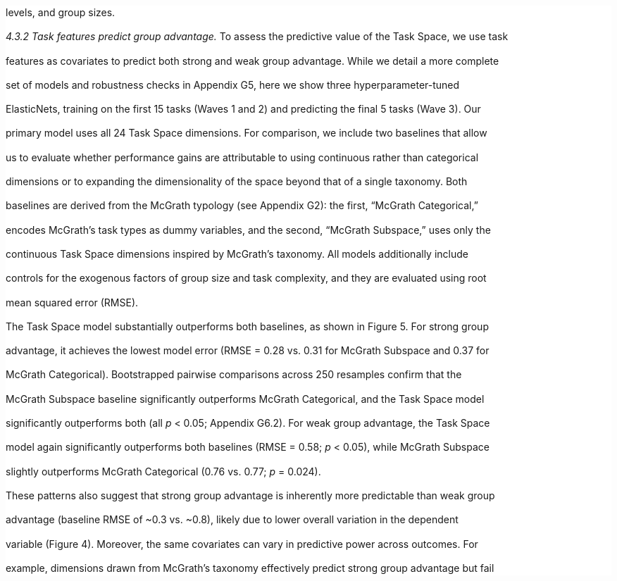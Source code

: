 levels, and group sizes.


_4.3.2 Task features predict group advantage._ To assess the predictive value of the Task Space, we use task

features as covariates to predict both strong and weak group advantage. While we detail a more complete

set of models and robustness checks in Appendix G5, here we show three hyperparameter-tuned

ElasticNets, training on the first 15 tasks (Waves 1 and 2) and predicting the final 5 tasks (Wave 3). Our

primary model uses all 24 Task Space dimensions. For comparison, we include two baselines that allow

us to evaluate whether performance gains are attributable to using continuous rather than categorical

dimensions or to expanding the dimensionality of the space beyond that of a single taxonomy. Both

baselines are derived from the McGrath typology (see Appendix G2): the first, “McGrath Categorical,”

encodes McGrath’s task types as dummy variables, and the second, “McGrath Subspace,” uses only the

continuous Task Space dimensions inspired by McGrath’s taxonomy. All models additionally include

controls for the exogenous factors of group size and task complexity, and they are evaluated using root

mean squared error (RMSE).

The Task Space model substantially outperforms both baselines, as shown in Figure 5. For strong group

advantage, it achieves the lowest model error (RMSE = 0.28 vs. 0.31 for McGrath Subspace and 0.37 for

McGrath Categorical). Bootstrapped pairwise comparisons across 250 resamples confirm that the

McGrath Subspace baseline significantly outperforms McGrath Categorical, and the Task Space model

significantly outperforms both (all _p_ < 0.05; Appendix G6.2). For weak group advantage, the Task Space

model again significantly outperforms both baselines (RMSE = 0.58; _p_ < 0.05), while McGrath Subspace

slightly outperforms McGrath Categorical (0.76 vs. 0.77; _p_ = 0.024).

These patterns also suggest that strong group advantage is inherently more predictable than weak group

advantage (baseline RMSE of ~0.3 vs. ~0.8), likely due to lower overall variation in the dependent

variable (Figure 4). Moreover, the same covariates can vary in predictive power across outcomes. For

example, dimensions drawn from McGrath’s taxonomy effectively predict strong group advantage but fail
